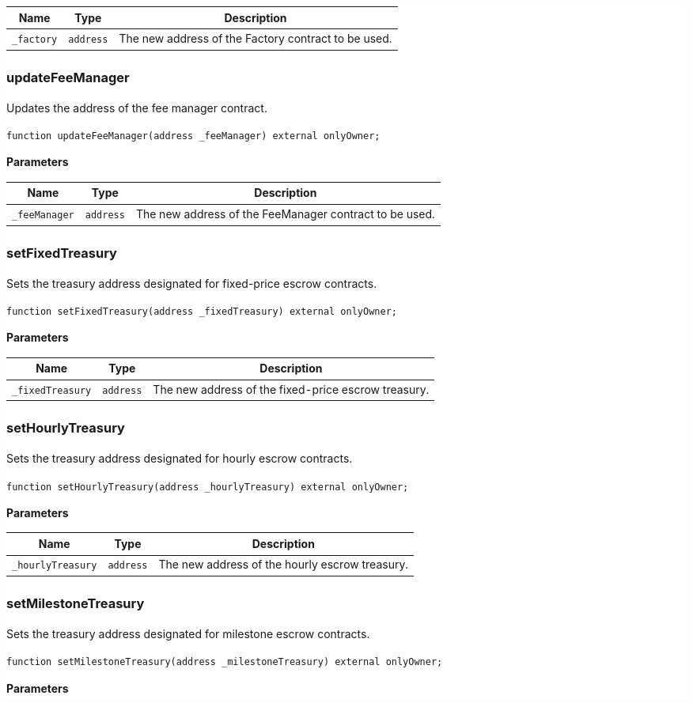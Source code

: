 |Name|Type|Description|
|----|----|-----------|
|`_factory`|`address`|The new address of the Factory contract to be used.|


### updateFeeManager

Updates the address of the fee manager contract.


```solidity
function updateFeeManager(address _feeManager) external onlyOwner;
```
**Parameters**

|Name|Type|Description|
|----|----|-----------|
|`_feeManager`|`address`|The new address of the FeeManager contract to be used.|


### setFixedTreasury

Sets the treasury address designated for fixed-price escrow contracts.


```solidity
function setFixedTreasury(address _fixedTreasury) external onlyOwner;
```
**Parameters**

|Name|Type|Description|
|----|----|-----------|
|`_fixedTreasury`|`address`|The new address of the fixed-price escrow treasury.|


### setHourlyTreasury

Sets the treasury address designated for hourly escrow contracts.


```solidity
function setHourlyTreasury(address _hourlyTreasury) external onlyOwner;
```
**Parameters**

|Name|Type|Description|
|----|----|-----------|
|`_hourlyTreasury`|`address`|The new address of the hourly escrow treasury.|


### setMilestoneTreasury

Sets the treasury address designated for milestone escrow contracts.


```solidity
function setMilestoneTreasury(address _milestoneTreasury) external onlyOwner;
```
**Parameters**
